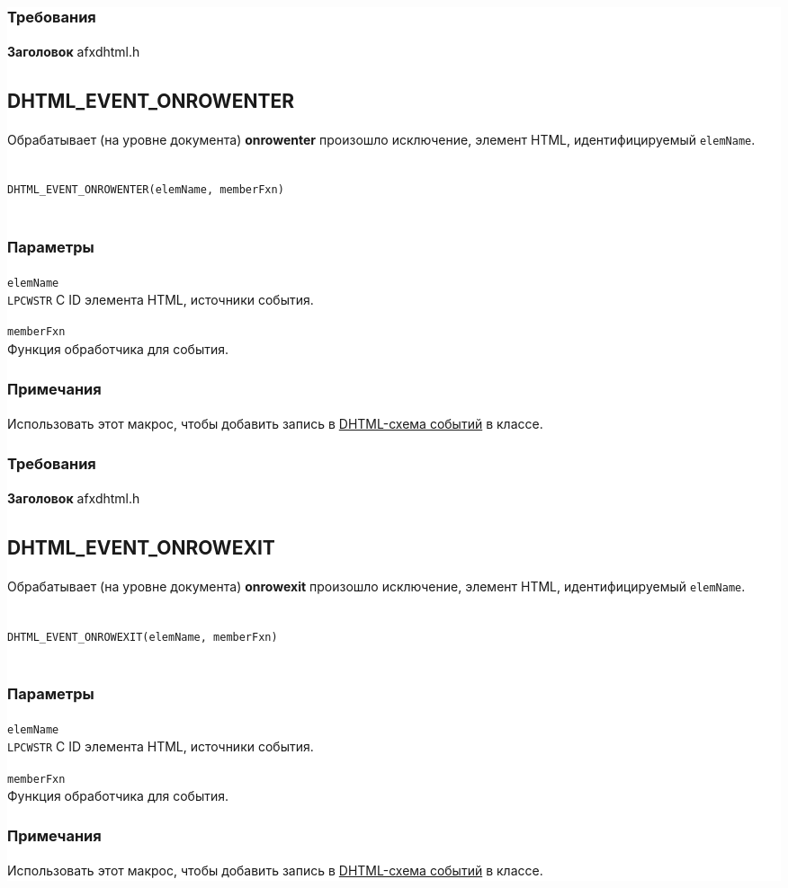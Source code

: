 ### <a name="requirements"></a>Требования  
  **Заголовок** afxdhtml.h  
  
##  <a name="a-namedhtmleventonrowentera--dhtmleventonrowenter"></a><a name="dhtml_event_onrowenter"></a>DHTML_EVENT_ONROWENTER  
 Обрабатывает (на уровне документа) **onrowenter** произошло исключение, элемент HTML, идентифицируемый `elemName`.  
  
```  
 
DHTML_EVENT_ONROWENTER(elemName, memberFxn)  
 
```  
  
### <a name="parameters"></a>Параметры  
 `elemName`  
 `LPCWSTR` С ID элемента HTML, источники события.  
  
 `memberFxn`  
 Функция обработчика для события.  
  
### <a name="remarks"></a>Примечания  
 Использовать этот макрос, чтобы добавить запись в [DHTML-схема событий](#begin_dhtml_event_map_inline) в классе.  
  
### <a name="requirements"></a>Требования  
  **Заголовок** afxdhtml.h  
  
##  <a name="a-namedhtmleventonrowexita--dhtmleventonrowexit"></a><a name="dhtml_event_onrowexit"></a>DHTML_EVENT_ONROWEXIT  
 Обрабатывает (на уровне документа) **onrowexit** произошло исключение, элемент HTML, идентифицируемый `elemName`.  
  
```  
 
DHTML_EVENT_ONROWEXIT(elemName, memberFxn)  
 
```  
  
### <a name="parameters"></a>Параметры  
 `elemName`  
 `LPCWSTR` С ID элемента HTML, источники события.  
  
 `memberFxn`  
 Функция обработчика для события.  
  
### <a name="remarks"></a>Примечания  
 Использовать этот макрос, чтобы добавить запись в [DHTML-схема событий](#begin_dhtml_event_map_inline) в классе.  
  